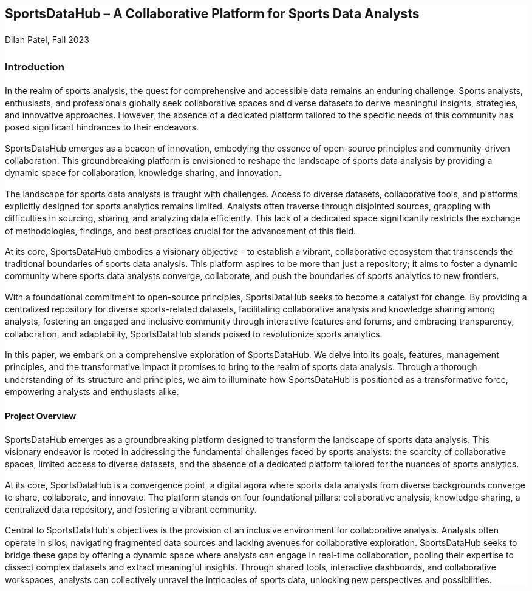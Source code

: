 ## SportsDataHub – A Collaborative Platform for Sports Data Analysts

Dilan Patel, Fall 2023

### Introduction   

In the realm of sports analysis, the quest for comprehensive and accessible data remains an enduring challenge. Sports analysts, enthusiasts, and professionals globally seek collaborative spaces and diverse datasets to derive meaningful insights, strategies, and innovative approaches. However, the absence of a dedicated platform tailored to the specific needs of this community has posed significant hindrances to their endeavors.

SportsDataHub emerges as a beacon of innovation, embodying the essence of open-source principles and community-driven collaboration. This groundbreaking platform is envisioned to reshape the landscape of sports data analysis by providing a dynamic space for collaboration, knowledge sharing, and innovation.

The landscape for sports data analysts is fraught with challenges. Access to diverse datasets, collaborative tools, and platforms explicitly designed for sports analytics remains limited. Analysts often traverse through disjointed sources, grappling with difficulties in sourcing, sharing, and analyzing data efficiently. This lack of a dedicated space significantly restricts the exchange of methodologies, findings, and best practices crucial for the advancement of this field.

At its core, SportsDataHub embodies a visionary objective - to establish a vibrant, collaborative ecosystem that transcends the traditional boundaries of sports data analysis. This platform aspires to be more than just a repository; it aims to foster a dynamic community where sports data analysts converge, collaborate, and push the boundaries of sports analytics to new frontiers.

With a foundational commitment to open-source principles, SportsDataHub seeks to become a catalyst for change. By providing a centralized repository for diverse sports-related datasets, facilitating collaborative analysis and knowledge sharing among analysts, fostering an engaged and inclusive community through interactive features and forums, and embracing transparency, collaboration, and adaptability, SportsDataHub stands poised to revolutionize sports analytics.

In this paper, we embark on a comprehensive exploration of SportsDataHub. We delve into its goals, features, management principles, and the transformative impact it promises to bring to the realm of sports data analysis. Through a thorough understanding of its structure and principles, we aim to illuminate how SportsDataHub is positioned as a transformative force, empowering analysts and enthusiasts alike.

#### Project Overview
SportsDataHub emerges as a groundbreaking platform designed to transform the landscape of sports data analysis. This visionary endeavor is rooted in addressing the fundamental challenges faced by sports analysts: the scarcity of collaborative spaces, limited access to diverse datasets, and the absence of a dedicated platform tailored for the nuances of sports analytics.

At its core, SportsDataHub is a convergence point, a digital agora where sports data analysts from diverse backgrounds converge to share, collaborate, and innovate. The platform stands on four foundational pillars: collaborative analysis, knowledge sharing, a centralized data repository, and fostering a vibrant community.

Central to SportsDataHub's objectives is the provision of an inclusive environment for collaborative analysis. Analysts often operate in silos, navigating fragmented data sources and lacking avenues for collaborative exploration. SportsDataHub seeks to bridge these gaps by offering a dynamic space where analysts can engage in real-time collaboration, pooling their expertise to dissect complex datasets and extract meaningful insights. Through shared tools, interactive dashboards, and collaborative workspaces, analysts can collectively unravel the intricacies of sports data, unlocking new perspectives and possibilities.
